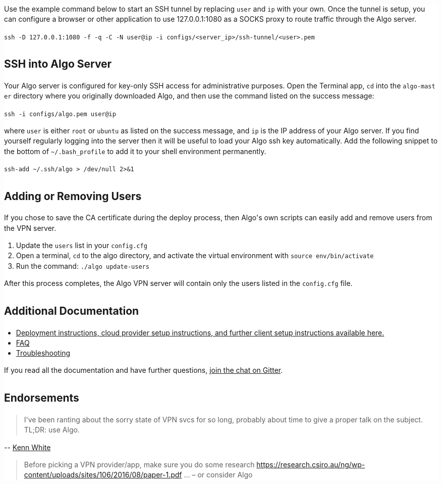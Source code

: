 Use the example command below to start an SSH tunnel by replacing `user` and `ip` with your own. Once the tunnel is setup, you can configure a browser or other application to use 127.0.0.1:1080 as a SOCKS proxy to route traffic through the Algo server.

 `ssh -D 127.0.0.1:1080 -f -q -C -N user@ip -i configs/<server_ip>/ssh-tunnel/<user>.pem`

## SSH into Algo Server

Your Algo server is configured for key-only SSH access for administrative purposes. Open the Terminal app, `cd` into the `algo-master` directory where you originally downloaded Algo, and then use the command listed on the success message:

 `ssh -i configs/algo.pem user@ip`

where `user` is either `root` or `ubuntu` as listed on the success message, and `ip` is the IP address of your Algo server. If you find yourself regularly logging into the server then it will be useful to load your Algo ssh key automatically. Add the following snippet to the bottom of `~/.bash_profile` to add it to your shell environment permanently.

 `ssh-add ~/.ssh/algo > /dev/null 2>&1`

## Adding or Removing Users

If you chose to save the CA certificate during the deploy process, then Algo's own scripts can easily add and remove users from the VPN server.

1. Update the `users` list in your `config.cfg`
2. Open a terminal, `cd` to the algo directory, and activate the virtual environment with `source env/bin/activate`
3. Run the command: `./algo update-users`

After this process completes, the Algo VPN server will contain only the users listed in the `config.cfg` file.

## Additional Documentation
* [Deployment instructions, cloud provider setup instructions, and further client setup instructions available here.](docs/index.md)
* [FAQ](docs/faq.md)
* [Troubleshooting](docs/troubleshooting.md)

If you read all the documentation and have further questions, [join the chat on Gitter](https://gitter.im/trailofbits/algo).

## Endorsements

> I've been ranting about the sorry state of VPN svcs for so long, probably about
> time to give a proper talk on the subject. TL;DR: use Algo.

-- [Kenn White](https://twitter.com/kennwhite/status/814166603587788800)

> Before picking a VPN provider/app, make sure you do some research
> https://research.csiro.au/ng/wp-content/uploads/sites/106/2016/08/paper-1.pdf ... – or consider Algo
